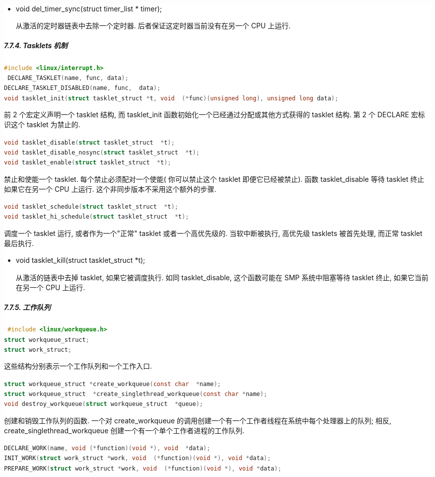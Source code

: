 - void del_timer_sync(struct timer_list *  timer);  

   从激活的定时器链表中去除一个定时器. 后者保证这定时器当前没有在另一个 CPU 上运行.

##### 7.7.4. Tasklets  机制

```c
#include <linux/interrupt.h>  
 DECLARE_TASKLET(name, func, data);  
DECLARE_TASKLET_DISABLED(name, func,  data);  
void tasklet_init(struct tasklet_struct *t, void  (*func)(unsigned long), unsigned long data);  
```

 前 2 个宏定义声明一个 tasklet 结构, 而 tasklet_init 函数初始化一个已经通过分配或其他方式获得的 tasklet 结构. 第 2  个 DECLARE 宏标识这个 tasklet 为禁止的. 

```c
void tasklet_disable(struct tasklet_struct  *t);  
void tasklet_disable_nosync(struct tasklet_struct  *t);  
void tasklet_enable(struct tasklet_struct  *t);  
```

 禁止和使能一个 tasklet. 每个禁止必须配对一个使能( 你可以禁止这个 tasklet 即便它已经被禁止). 函数 tasklet_disable  等待 tasklet 终止如果它在另一个 CPU 上运行. 这个非同步版本不采用这个额外的步骤. 

```c
void tasklet_schedule(struct tasklet_struct  *t);  
void tasklet_hi_schedule(struct tasklet_struct  *t);  
```

 调度一个 tasklet 运行, 或者作为一个"正常" tasklet 或者一个高优先级的. 当软中断被执行, 高优先级 tasklets 被首先处理,  而正常 tasklet 最后执行. 

- void tasklet_kill(struct tasklet_struct  *t);  

   从激活的链表中去掉 tasklet, 如果它被调度执行. 如同 tasklet_disable, 这个函数可能在 SMP 系统中阻塞等待 tasklet  终止, 如果它当前在另一个 CPU 上运行.

##### 7.7.5. 工作队列

```c
 #include <linux/workqueue.h>  
struct workqueue_struct;  
struct work_struct;  
```

 这些结构分别表示一个工作队列和一个工作入口. 

```c
struct workqueue_struct *create_workqueue(const char  *name);  
struct workqueue_struct  *create_singlethread_workqueue(const char *name);  
void destroy_workqueue(struct workqueue_struct  *queue);  
```

 创建和销毁工作队列的函数. 一个对 create_workqueue 的调用创建一个有一个工作者线程在系统中每个处理器上的队列; 相反,  create_singlethread_workqueue 创建一个有一个单个工作者进程的工作队列. 

```c
DECLARE_WORK(name, void (*function)(void *), void  *data);  
INIT_WORK(struct work_struct *work, void  (*function)(void *), void *data);  
PREPARE_WORK(struct work_struct *work, void  (*function)(void *), void *data);  
```
